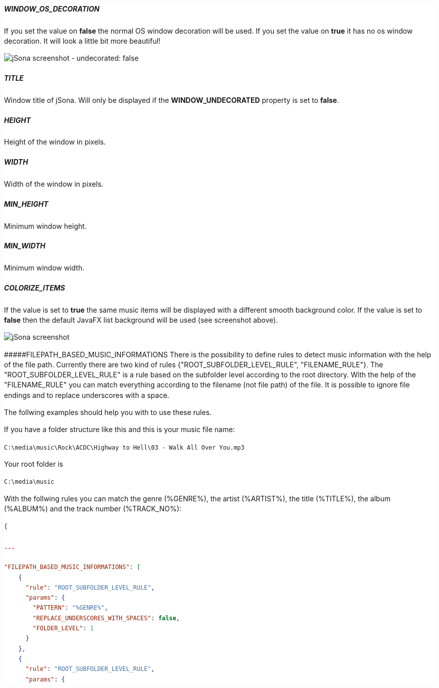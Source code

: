 ##### WINDOW_OS_DECORATION
If you set the value on **false** the normal OS window decoration will be used. If you set the value on **true** it has no os window decoration. It will look a little bit more beautiful!

![jSona screenshot - undecorated: false](https://dl.dropboxusercontent.com/u/3669658/github/jSona/jsona_undecorated_2.png "undecorated: false")

##### TITLE
Window title of jSona. Will only be displayed if the **WINDOW_UNDECORATED** property is set to **false**.

##### HEIGHT
Height of the window in pixels.

##### WIDTH
Width of the window in pixels.

##### MIN_HEIGHT
Minimum window height.

##### MIN_WIDTH
Minimum window width.

##### COLORIZE_ITEMS
If the value is set to **true** the same music items will be displayed with a different smooth background color. If the value is set to **false** then the default JavaFX list background will be used (see screenshot above).

![jSona screenshot](https://dl.dropboxusercontent.com/u/3669658/github/jSona/jsona_colorized_items.png "You Got Rick Rolled!")

#####FILEPATH_BASED_MUSIC_INFORMATIONS
There is the possibility to define rules to detect music information with the help of the file path. Currently there are two kind of rules {"ROOT_SUBFOLDER_LEVEL_RULE", "FILENAME_RULE"}. The "ROOT_SUBFOLDER_LEVEL_RULE" is a rule based on the subfolder level according to the root directory. With the help of the "FILENAME_RULE" you can match everything according to the filename (not file path) of the file. It is possible to ignore file endings and to replace underscores with a space.

The follwing examples should help you with to use these rules.

If you have a folder structure like this and this is your music file name:
```
C:\media\music\Rock\ACDC\Highway to Hell\03 - Walk All Over You.mp3
```

Your root folder is
```
C:\media\music
```

With the follwing rules you can match the genre (%GENRE%), the artist (%ARTIST%), the title (%TITLE%), the album (%ALBUM%) and the track number (%TRACK_NO%):
```json
{

...

"FILEPATH_BASED_MUSIC_INFORMATIONS": [
    {
      "rule": "ROOT_SUBFOLDER_LEVEL_RULE",
      "params": {
        "PATTERN": "%GENRE%",
        "REPLACE_UNDERSCORES_WITH_SPACES": false,
        "FOLDER_LEVEL": 1
      }
    },
    {
      "rule": "ROOT_SUBFOLDER_LEVEL_RULE",
      "params": {
```